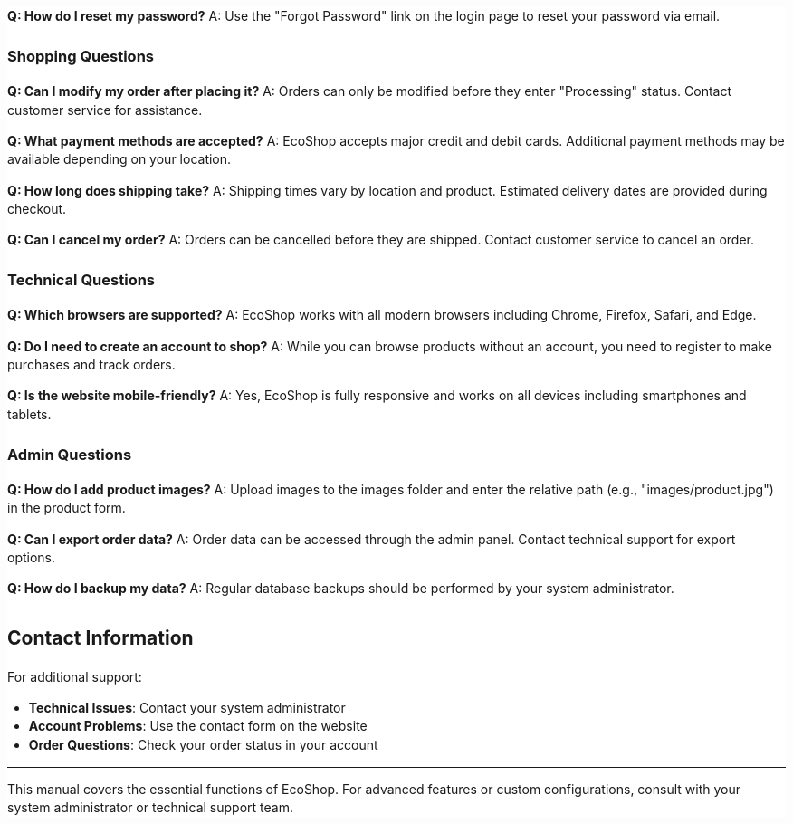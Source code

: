 **Q: How do I reset my password?**
A: Use the "Forgot Password" link on the login page to reset your password via email.

### Shopping Questions

**Q: Can I modify my order after placing it?**
A: Orders can only be modified before they enter "Processing" status. Contact customer service for assistance.

**Q: What payment methods are accepted?**
A: EcoShop accepts major credit and debit cards. Additional payment methods may be available depending on your location.

**Q: How long does shipping take?**
A: Shipping times vary by location and product. Estimated delivery dates are provided during checkout.

**Q: Can I cancel my order?**
A: Orders can be cancelled before they are shipped. Contact customer service to cancel an order.

### Technical Questions

**Q: Which browsers are supported?**
A: EcoShop works with all modern browsers including Chrome, Firefox, Safari, and Edge.

**Q: Do I need to create an account to shop?**
A: While you can browse products without an account, you need to register to make purchases and track orders.

**Q: Is the website mobile-friendly?**
A: Yes, EcoShop is fully responsive and works on all devices including smartphones and tablets.

### Admin Questions

**Q: How do I add product images?**
A: Upload images to the images folder and enter the relative path (e.g., "images/product.jpg") in the product form.

**Q: Can I export order data?**
A: Order data can be accessed through the admin panel. Contact technical support for export options.

**Q: How do I backup my data?**
A: Regular database backups should be performed by your system administrator.

## Contact Information

For additional support:
- **Technical Issues**: Contact your system administrator
- **Account Problems**: Use the contact form on the website
- **Order Questions**: Check your order status in your account

---

This manual covers the essential functions of EcoShop. For advanced features or custom configurations, consult with your system administrator or technical support team.

